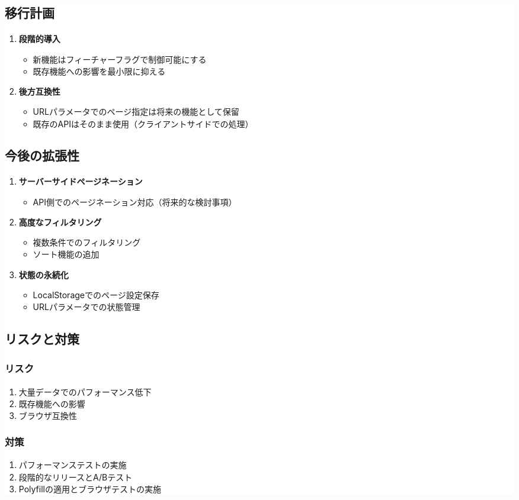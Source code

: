 ## 移行計画

1. **段階的導入**
   - 新機能はフィーチャーフラグで制御可能にする
   - 既存機能への影響を最小限に抑える

2. **後方互換性**
   - URLパラメータでのページ指定は将来の機能として保留
   - 既存のAPIはそのまま使用（クライアントサイドでの処理）

## 今後の拡張性

1. **サーバーサイドページネーション**
   - API側でのページネーション対応（将来的な検討事項）

2. **高度なフィルタリング**
   - 複数条件でのフィルタリング
   - ソート機能の追加

3. **状態の永続化**
   - LocalStorageでのページ設定保存
   - URLパラメータでの状態管理

## リスクと対策

### リスク
1. 大量データでのパフォーマンス低下
2. 既存機能への影響
3. ブラウザ互換性

### 対策
1. パフォーマンステストの実施
2. 段階的なリリースとA/Bテスト
3. Polyfillの適用とブラウザテストの実施